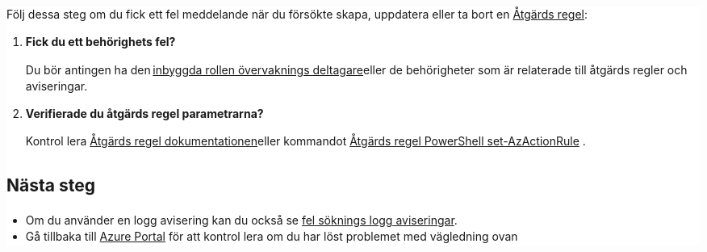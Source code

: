 Följ dessa steg om du fick ett fel meddelande när du försökte skapa, uppdatera eller ta bort en [Åtgärds regel](alerts-action-rules.md): 

1. **Fick du ett behörighets fel?**  

    Du bör antingen ha den [inbyggda rollen övervaknings deltagare](../../role-based-access-control/built-in-roles.md#monitoring-contributor)eller de behörigheter som är relaterade till åtgärds regler och aviseringar.

1. **Verifierade du åtgärds regel parametrarna?**  

    Kontrol lera [Åtgärds regel dokumentationen](alerts-action-rules.md)eller kommandot [Åtgärds regel PowerShell set-AzActionRule](/powershell/module/az.alertsmanagement/set-azactionrule?view=azps-3.5.0) . 


## <a name="next-steps"></a>Nästa steg
- Om du använder en logg avisering kan du också se [fel söknings logg aviseringar](./alerts-troubleshoot-log.md).
- Gå tillbaka till [Azure Portal](https://portal.azure.com) för att kontrol lera om du har löst problemet med vägledning ovan 
